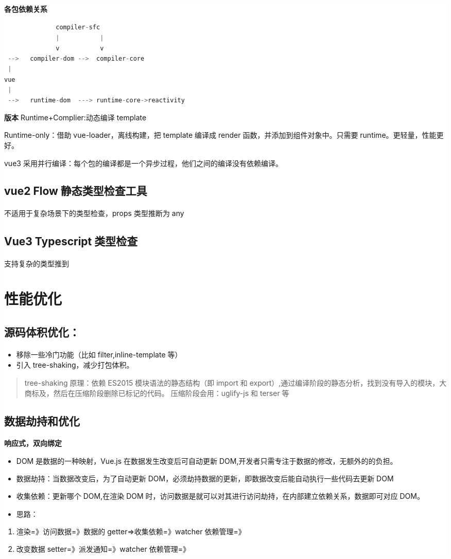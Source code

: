 **各包依赖关系**

```js
              compiler-sfc
              |           |
              v           v
 -->   compiler-dom -->  compiler-core
 |
vue
 |
 -->   runtime-dom  ---> runtime-core->reactivity
```

**版本**
Runtime+Complier:动态编译 template

Runtime-only：借助 vue-loader，离线构建，把 template 编译成 render 函数，并添加到组件对象中。只需要 runtime。更轻量，性能更好。

vue3 采用并行编译：每个包的编译都是一个异步过程，他们之间的编译没有依赖编译。

## vue2 Flow 静态类型检查工具

不适用于复杂场景下的类型检查，props 类型推断为 any

## Vue3 Typescript 类型检查

支持复杂的类型推到

# 性能优化

## 源码体积优化：

- 移除一些冷门功能（比如 filter,inline-template 等）
- 引入 tree-shaking，减少打包体积。

> tree-shaking 原理：依赖 ES2015 模块语法的静态结构（即 import 和 export）,通过编译阶段的静态分析，找到没有导入的模块，大商标及，然后在压缩阶段删除已标记的代码。
> 压缩阶段会用：uglify-js 和 terser 等

## 数据劫持和优化

**响应式，双向绑定**

- DOM 是数据的一种映射，Vue.js 在数据发生改变后可自动更新 DOM,开发者只需专注于数据的修改，无额外的的负担。

- 数据劫持：当数据改变后，为了自动更新 DOM，必须劫持数据的更新，即数据改变后能自动执行一些代码去更新 DOM

- 收集依赖：更新哪个 DOM,在渲染 DOM 时，访问数据是就可以对其进行访问劫持，在内部建立依赖关系，数据即可对应 DOM。

- 思路：

1. 渲染=》访问数据=》数据的 getter=>收集依赖=》watcher 依赖管理=》

2. 改变数据 setter=》派发通知=》watcher 依赖管理=》
